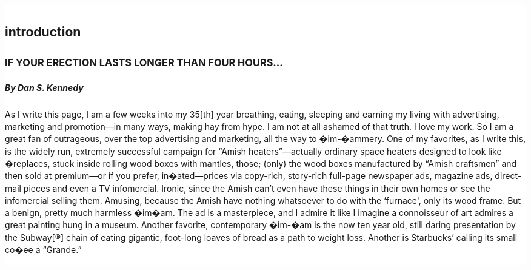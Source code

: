 
-----

## introduction

### IF YOUR ERECTION LASTS LONGER THAN FOUR HOURS…

##### By Dan S. Kennedy

 As I write this page, I am a few weeks into my 35[th] year breathing, eating, sleeping and earning my living with advertising, marketing and promotion—in many ways, making hay from hype. I am not at all ashamed of that truth. I love my work. So I am a great fan of outrageous, over the top advertising and marketing, all the way to �im-�ammery. One of my favorites, as I write this, is the widely run, extremely successful campaign for “Amish heaters”—actually ordinary space heaters designed to look like �replaces, stuck inside rolling wood boxes with mantles, those; (only) the wood boxes manufactured by “Amish craftsmen” and then sold at premium—or if you prefer, in�ated—prices via copy-rich, story-rich full-page newspaper ads, magazine ads, direct-mail pieces and even a TV infomercial. Ironic, since the Amish can’t even have these things in their own homes or see the infomercial selling them. Amusing, because the Amish have nothing whatsoever to do with the ‘furnace', only its wood frame. But a benign, pretty much harmless �im�am. The ad is a masterpiece, and I admire it like I imagine a connoisseur of art admires a great painting hung in a museum. Another favorite, contemporary �im-�am is the now ten year old,
 still daring presentation by the Subway[®] chain of eating gigantic, foot-long loaves of bread as a path to weight loss. Another is Starbucks’ calling its small co�ee a “Grande.”


-----
